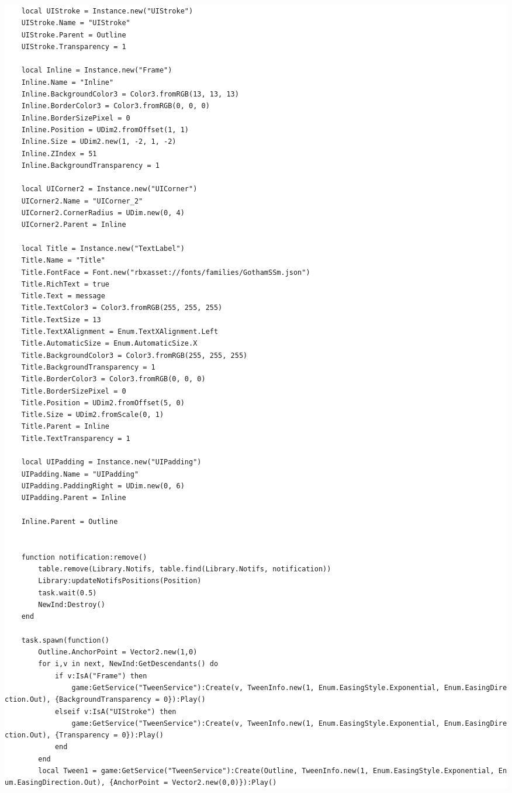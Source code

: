 		local UIStroke = Instance.new("UIStroke")
		UIStroke.Name = "UIStroke"
		UIStroke.Parent = Outline
		UIStroke.Transparency = 1

		local Inline = Instance.new("Frame")
		Inline.Name = "Inline"
		Inline.BackgroundColor3 = Color3.fromRGB(13, 13, 13)
		Inline.BorderColor3 = Color3.fromRGB(0, 0, 0)
		Inline.BorderSizePixel = 0
		Inline.Position = UDim2.fromOffset(1, 1)
		Inline.Size = UDim2.new(1, -2, 1, -2)
		Inline.ZIndex = 51
		Inline.BackgroundTransparency = 1

		local UICorner2 = Instance.new("UICorner")
		UICorner2.Name = "UICorner_2"
		UICorner2.CornerRadius = UDim.new(0, 4)
		UICorner2.Parent = Inline

		local Title = Instance.new("TextLabel")
		Title.Name = "Title"
		Title.FontFace = Font.new("rbxasset://fonts/families/GothamSSm.json")
		Title.RichText = true
		Title.Text = message
		Title.TextColor3 = Color3.fromRGB(255, 255, 255)
		Title.TextSize = 13
		Title.TextXAlignment = Enum.TextXAlignment.Left
		Title.AutomaticSize = Enum.AutomaticSize.X
		Title.BackgroundColor3 = Color3.fromRGB(255, 255, 255)
		Title.BackgroundTransparency = 1
		Title.BorderColor3 = Color3.fromRGB(0, 0, 0)
		Title.BorderSizePixel = 0
		Title.Position = UDim2.fromOffset(5, 0)
		Title.Size = UDim2.fromScale(0, 1)
		Title.Parent = Inline
		Title.TextTransparency = 1

		local UIPadding = Instance.new("UIPadding")
		UIPadding.Name = "UIPadding"
		UIPadding.PaddingRight = UDim.new(0, 6)
		UIPadding.Parent = Inline

		Inline.Parent = Outline


		function notification:remove()
			table.remove(Library.Notifs, table.find(Library.Notifs, notification))
			Library:updateNotifsPositions(Position)
			task.wait(0.5)
			NewInd:Destroy()
		end

		task.spawn(function()
			Outline.AnchorPoint = Vector2.new(1,0)
			for i,v in next, NewInd:GetDescendants() do
				if v:IsA("Frame") then
					game:GetService("TweenService"):Create(v, TweenInfo.new(1, Enum.EasingStyle.Exponential, Enum.EasingDirection.Out), {BackgroundTransparency = 0}):Play()
				elseif v:IsA("UIStroke") then
					game:GetService("TweenService"):Create(v, TweenInfo.new(1, Enum.EasingStyle.Exponential, Enum.EasingDirection.Out), {Transparency = 0}):Play()
				end
			end
			local Tween1 = game:GetService("TweenService"):Create(Outline, TweenInfo.new(1, Enum.EasingStyle.Exponential, Enum.EasingDirection.Out), {AnchorPoint = Vector2.new(0,0)}):Play()
